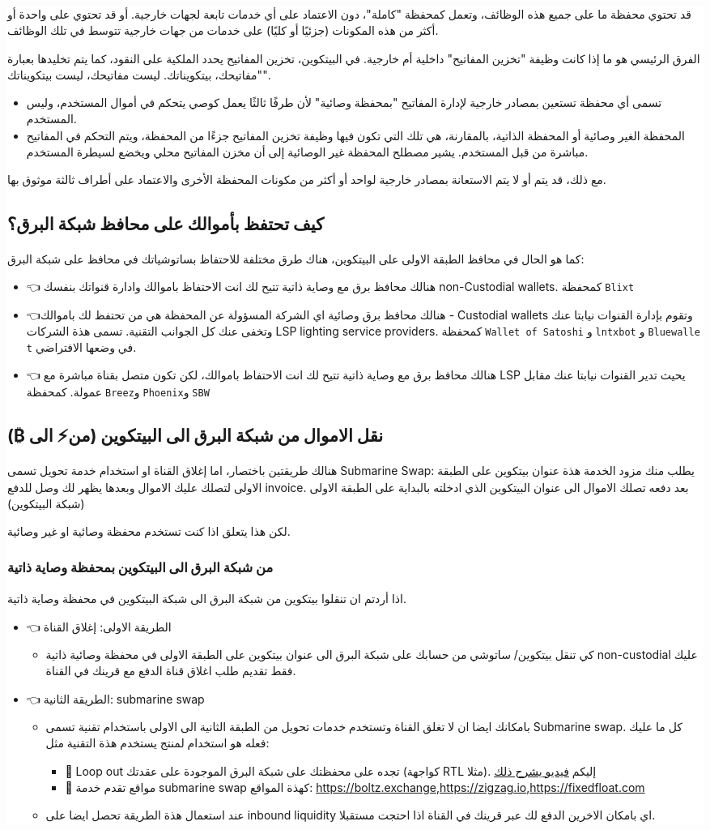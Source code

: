  قد تحتوي محفظة ما على جميع هذه الوظائف، وتعمل كمحفظة "كاملة"، دون الاعتماد على أي خدمات تابعة لجهات خارجية. أو قد تحتوي على واحدة أو أكثر من هذه المكونات (جزئيًا أو كليًا) على خدمات من جهات خارجية تتوسط في تلك الوظائف.

 الفرق الرئيسي هو ما إذا كانت وظيفة "تخزين المفاتيح" داخلية أم خارجية.  في البيتكوين، تخزين المفاتيح يحدد الملكية على النقود، كما يتم تخليدها بعبارة "مفاتيحك، بيتكويناتك. ليست مفاتيحك، ليست بيتكويناتك".
 - تسمى أي محفظة تستعين بمصادر خارجية لإدارة المفاتيح "بمحفظة وصائية" لأن طرفًا ثالثًا يعمل كوصي يتحكم في أموال المستخدم، وليس المستخدم.
 - المحفظة الغير وصائية أو المحفظة الذاتية، بالمقارنة، هي تلك التي تكون فيها وظيفة تخزين المفاتيح جزءًا من المحفظة، ويتم التحكم في المفاتيح مباشرة من قبل المستخدم.  يشير مصطلح المحفظة غير الوصائية إلى أن مخزن المفاتيح محلي ويخضع لسيطرة المستخدم. 
 
 مع ذلك، قد يتم أو لا يتم الاستعانة بمصادر خارجية لواحد أو أكثر من مكونات المحفظة الأخرى والاعتماد على أطراف ثالثة موثوق بها.

## كيف تحتفظ بأموالك على محافظ شبكة البرق؟
كما هو الحال في محافظ الطبقة الاولى على البيتكوين، هناك طرق مختلفة للاحتفاظ بساتوشياتك في محافظ على شبكة البرق:

- 👈 هنالك محافظ برق مع وصاية ذاتية تتيح لك انت الاحتفاظ باموالك وادارة قنواتك بنفسك non-Custodial wallets. كمحفظة `Blixt` 

- 👈هنالك محافظ برق وصائية اي الشركة المسؤولة عن المحفظة هي من تحتفظ لك باموالك - Custodial wallets وتقوم بإدارة القنوات نيابتا عنك وتخفى عنك كل الجوانب التقنية. تسمى هذة الشركات LSP lighting service providers. كمحفظة `Wallet of Satoshi` و `lntxbot` و `Bluewallet` في وضعها الافتراضي.

- 👈 هنالك محافظ برق مع وصاية ذاتية تتيح لك انت الاحتفاظ باموالك، لكن تكون متصل بقناة مباشرة مع LSP يحيث تدير القنوات نيابتا عنك مقابل عمولة. كمحفظة `Breez`و `Phoenix`و `SBW`

## نقل الاموال من شبكة البرق الى البيتكوين (من⚡️ الى ₿)

هنالك طريقتين باختصار، اما إغلاق القناة او استخدام خدمة تحويل تسمى Submarine Swap: يطلب منك مزود الخدمة هذة عنوان بيتكوين على الطبقة الاولى لتصلك عليك الاموال وبعدها يظهر لك وصل للدفع invoice.  بعد دفعه تصلك الاموال الى عنوان البيتكوين الذي ادخلته بالبداية على الطبقة الاولى (شبكة البيتكوين)

لكن هذا يتعلق اذا كنت تستخدم محفظة وصائية او غير وصائية.

### من شبكة البرق الى البيتكوين بمحفظة وصاية ذاتية
اذا أردتم ان تنقلوا بيتكوين من شبكة البرق الى شبكة البيتكوين في محفظة وصاية ذاتية.

- 👈 الطريقة الاولى: إغلاق القناة
	- كي تنقل بيتكوين/ ساتوشي من حسابك على شبكة البرق الى عنوان بيتكوين على الطبقة الاولى في محفظة وصائية ذاتية non-custodial عليك فقط تقديم طلب اغلاق قناة الدفع مع قرينك في القناة.

- 👈 الطريقة الثانية: submarine swap
	- بامكانك ايضا ان لا تغلق القناة وتستخدم خدمات تحويل من الطبقة الثانية الى الاولى باستخدام تقنية تسمى Submarine swap. كل ما عليك فعله هو استخدام لمنتج يستخدم هذة التقنية مثل:
		- 💙 Loop out تجده على محفظتك على شبكة البرق الموجودة على عقدتك (كواجهة RTL مثلا). إليكم [فيديو يشرح ذلك ](https://www.youtube.com/watch?v=_rK4gYaEybE)
		- 💙 مواقع تقدم خدمة submarine swap كهذة المواقع: <https://boltz.exchange>,<https://zigzag.io>,<https://fixedfloat.com>
		
	- عند استعمال هذة الطريقة تحصل ايضا على inbound liquidity اي بامكان الاخرين الدفع لك عبر قرينك في القناة اذا احتجت مستقبلا.
